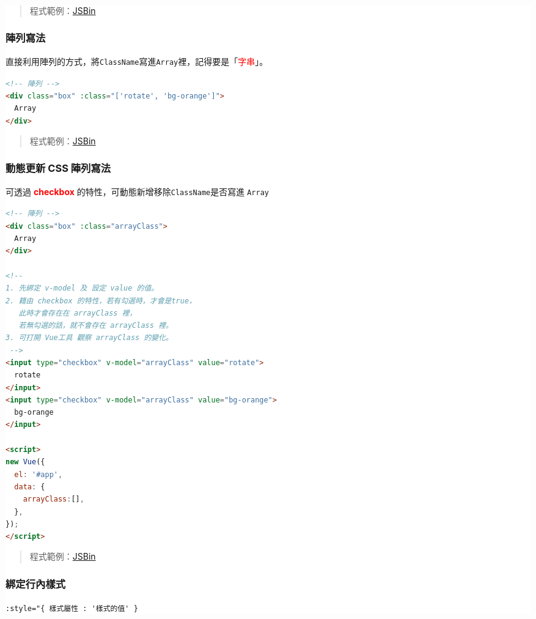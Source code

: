 > 程式範例：[JSBin](http://jsbin.com/pixuyonixi/1/edit?html,js,output)

### 陣列寫法

直接利用陣列的方式，將`ClassName`寫進`Array`裡，記得要是「<font color="red">字串</font>」。

```html
<!-- 陣列 -->
<div class="box" :class="['rotate', 'bg-orange']">
  Array
</div>
```

> 程式範例：[JSBin](http://jsbin.com/famuvajoja/1/edit?html,css,output)

### 動態更新 CSS 陣列寫法

可透過 <font color="red">**checkbox**</font> 的特性，可動態新增移除`ClassName`是否寫進 `Array`

```html
<!-- 陣列 -->
<div class="box" :class="arrayClass">
  Array
</div>

<!--
1. 先綁定 v-model 及 設定 value 的值。
2. 籍由 checkbox 的特性，若有勾選時，才會是true，
   此時才會存在在 arrayClass 裡，
   若無勾選的話，就不會存在 arrayClass 裡。
3. 可打開 Vue工具 觀察 arrayClass 的變化。
 -->
<input type="checkbox" v-model="arrayClass" value="rotate">
  rotate
</input>
<input type="checkbox" v-model="arrayClass" value="bg-orange">
  bg-orange
</input>

<script>
new Vue({
  el: '#app',
  data: {
    arrayClass:[],
  },
});
</script>
```

> 程式範例：[JSBin](http://jsbin.com/lakijesuca/1/edit?html,js,output)

### 綁定行內樣式

`:style="{ 樣式屬性 : '樣式的值' }`
